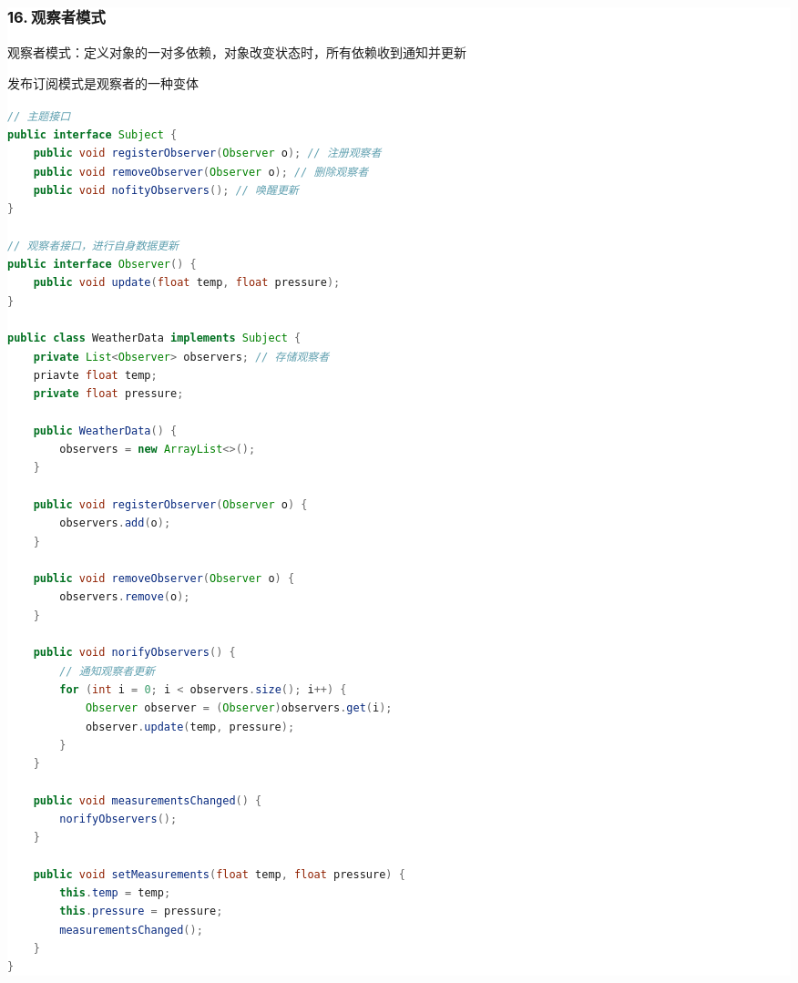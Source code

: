 
### 16. 观察者模式

观察者模式：定义对象的一对多依赖，对象改变状态时，所有依赖收到通知并更新

发布订阅模式是观察者的一种变体

``` java
// 主题接口
public interface Subject {
    public void registerObserver(Observer o); // 注册观察者
    public void removeObserver(Observer o); // 删除观察者
    public void nofityObservers(); // 唤醒更新
}

// 观察者接口，进行自身数据更新
public interface Observer() {
    public void update(float temp, float pressure);
}

public class WeatherData implements Subject {
    private List<Observer> observers; // 存储观察者
    priavte float temp;
    private float pressure;
    
    public WeatherData() {
        observers = new ArrayList<>();
    }
    
    public void registerObserver(Observer o) {
        observers.add(o);
    }
    
    public void removeObserver(Observer o) {
        observers.remove(o);
    }
    
    public void norifyObservers() {
        // 通知观察者更新
        for (int i = 0; i < observers.size(); i++) {
            Observer observer = (Observer)observers.get(i);
            observer.update(temp, pressure);
        }
    }
    
    public void measurementsChanged() {
        norifyObservers();
    }
    
    public void setMeasurements(float temp, float pressure) {
        this.temp = temp;
        this.pressure = pressure;
        measurementsChanged();
    }
}
```
